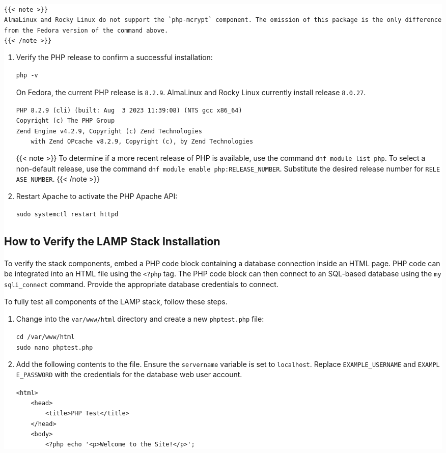     {{< note >}}
    AlmaLinux and Rocky Linux do not support the `php-mcrypt` component. The omission of this package is the only difference from the Fedora version of the command above.
    {{< /note >}}

1.  Verify the PHP release to confirm a successful installation:

    ```command
    php -v
    ```

    On Fedora, the current PHP release is `8.2.9`. AlmaLinux and Rocky Linux currently install release `8.0.27`.

    ```output
    PHP 8.2.9 (cli) (built: Aug  3 2023 11:39:08) (NTS gcc x86_64)
    Copyright (c) The PHP Group
    Zend Engine v4.2.9, Copyright (c) Zend Technologies
        with Zend OPcache v8.2.9, Copyright (c), by Zend Technologies
    ```

    {{< note >}}
    To determine if a more recent release of PHP is available, use the command `dnf module list php`. To select a non-default release, use the command `dnf module enable php:RELEASE_NUMBER`. Substitute the desired release number for `RELEASE_NUMBER`.
    {{< /note >}}

1.  Restart Apache to activate the PHP Apache API:

    ```command
    sudo systemctl restart httpd
    ```

## How to Verify the LAMP Stack Installation

To verify the stack components, embed a PHP code block containing a database connection inside an HTML page. PHP code can be integrated into an HTML file using the `<?php` tag. The PHP code block can then connect to an SQL-based database using the `mysqli_connect` command. Provide the appropriate database credentials to connect.

To fully test all components of the LAMP stack, follow these steps.

1.  Change into the `var/www/html` directory and create a new `phptest.php` file:

    ```command
    cd /var/www/html
    sudo nano phptest.php
    ```

1.  Add the following contents to the file. Ensure the `servername` variable is set to `localhost`. Replace `EXAMPLE_USERNAME` and `EXAMPLE_PASSWORD` with the credentials for the database web user account.

    ```file {title="/var/www/html/phptest.php" lang="php" hl_lines="10-11"}
    <html>
        <head>
            <title>PHP Test</title>
        </head>
        <body>
            <?php echo '<p>Welcome to the Site!</p>';
